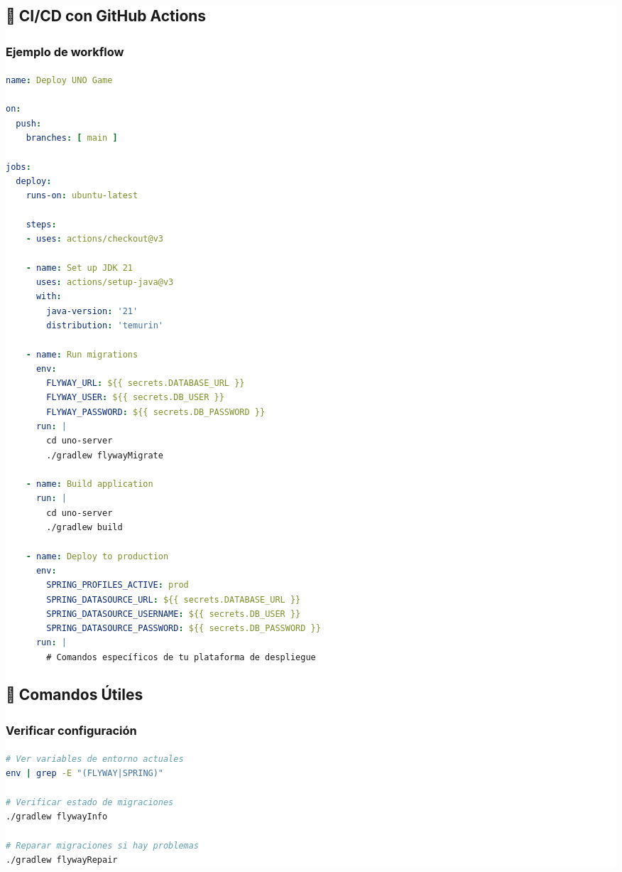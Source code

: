## 🚀 CI/CD con GitHub Actions

### Ejemplo de workflow
```yaml
name: Deploy UNO Game

on:
  push:
    branches: [ main ]

jobs:
  deploy:
    runs-on: ubuntu-latest
    
    steps:
    - uses: actions/checkout@v3
    
    - name: Set up JDK 21
      uses: actions/setup-java@v3
      with:
        java-version: '21'
        distribution: 'temurin'
    
    - name: Run migrations
      env:
        FLYWAY_URL: ${{ secrets.DATABASE_URL }}
        FLYWAY_USER: ${{ secrets.DB_USER }}
        FLYWAY_PASSWORD: ${{ secrets.DB_PASSWORD }}
      run: |
        cd uno-server
        ./gradlew flywayMigrate
    
    - name: Build application
      run: |
        cd uno-server
        ./gradlew build
    
    - name: Deploy to production
      env:
        SPRING_PROFILES_ACTIVE: prod
        SPRING_DATASOURCE_URL: ${{ secrets.DATABASE_URL }}
        SPRING_DATASOURCE_USERNAME: ${{ secrets.DB_USER }}
        SPRING_DATASOURCE_PASSWORD: ${{ secrets.DB_PASSWORD }}
      run: |
        # Comandos específicos de tu plataforma de despliegue
```

## 🔧 Comandos Útiles

### Verificar configuración
```bash
# Ver variables de entorno actuales
env | grep -E "(FLYWAY|SPRING)"

# Verificar estado de migraciones
./gradlew flywayInfo

# Reparar migraciones si hay problemas
./gradlew flywayRepair
```
